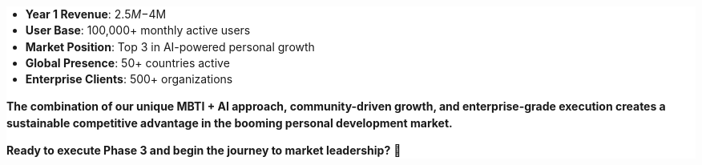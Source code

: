 - **Year 1 Revenue**: $2.5M-$4M
- **User Base**: 100,000+ monthly active users
- **Market Position**: Top 3 in AI-powered personal growth
- **Global Presence**: 50+ countries active
- **Enterprise Clients**: 500+ organizations

**The combination of our unique MBTI + AI approach, community-driven growth, and enterprise-grade execution creates a sustainable competitive advantage in the booming personal development market.**

**Ready to execute Phase 3 and begin the journey to market leadership?** 🚀